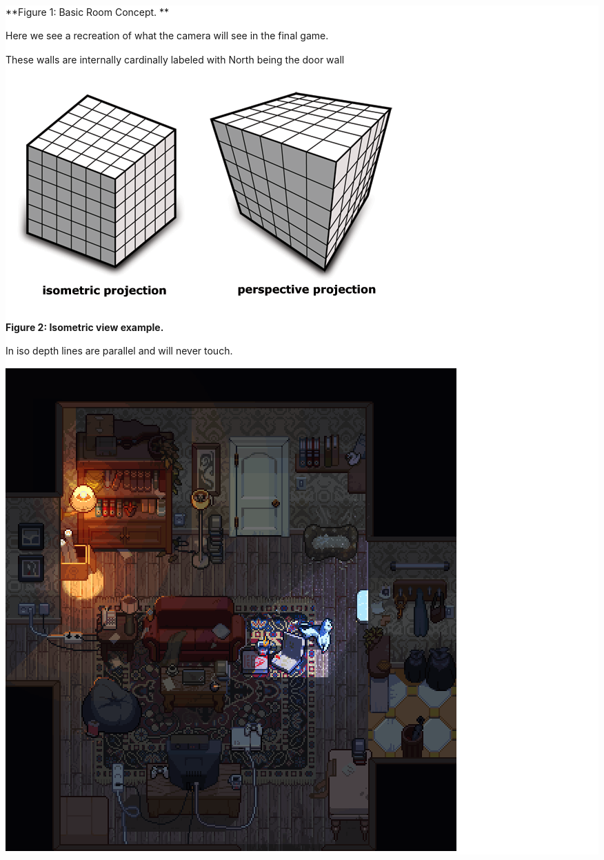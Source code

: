 **Figure 1: Basic Room Concept. **

Here we see a recreation of what the camera will see in the final game.

These walls are internally cardinally labeled with North being the door wall

![image alt text](image_2.png)

**Figure 2: Isometric view example.**

In iso depth lines are parallel and will never touch.

![image alt text](image_3.gif)

